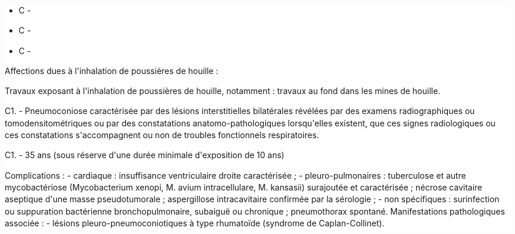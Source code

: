 - C -

</td>
      <td width="76">

- C -

</td>
      <td width="283">

- C -

</td>
    </tr>
    <tr>
      <td valign="top" width="246">

Affections dues à l'inhalation de poussières de houille :

</td>
      <td valign="top" width="76">

</td>
      <td rowspan="5" valign="top" width="283">

Travaux exposant à l'inhalation de poussières de houille, notamment : travaux au fond dans les mines de houille.

</td>
    </tr>
    <tr>
      <td valign="top" width="246">

C1. - Pneumoconiose caractérisée par des lésions interstitielles bilatérales révélées par des examens radiographiques ou
tomodensitométriques ou par des constatations anatomo-pathologiques lorsqu'elles existent, que ces signes radiologiques ou
ces constatations s'accompagnent ou non de troubles fonctionnels respiratoires.

</td>
      <td rowspan="2" valign="top" width="76">

C1. - 35 ans (sous réserve d'une durée minimale d'exposition de 10 ans)

</td>
    </tr>
    <tr>
      <td valign="top" width="246">

Complications : - cardiaque : insuffisance ventriculaire droite caractérisée ; - pleuro-pulmonaires : tuberculose et autre
mycobactériose (Mycobacterium xenopi, M. avium intracellulare, M. kansasii) surajoutée et caractérisée ; nécrose cavitaire
aseptique d'une masse pseudotumorale ; aspergillose intracavitaire confirmée par la sérologie ; - non spécifiques :
surinfection ou suppuration bactérienne bronchopulmonaire, subaiguë ou chronique ; pneumothorax spontané. Manifestations
pathologiques associée : - lésions pleuro-pneumoconiotiques à type rhumatoïde (syndrome de Caplan-Collinet).
